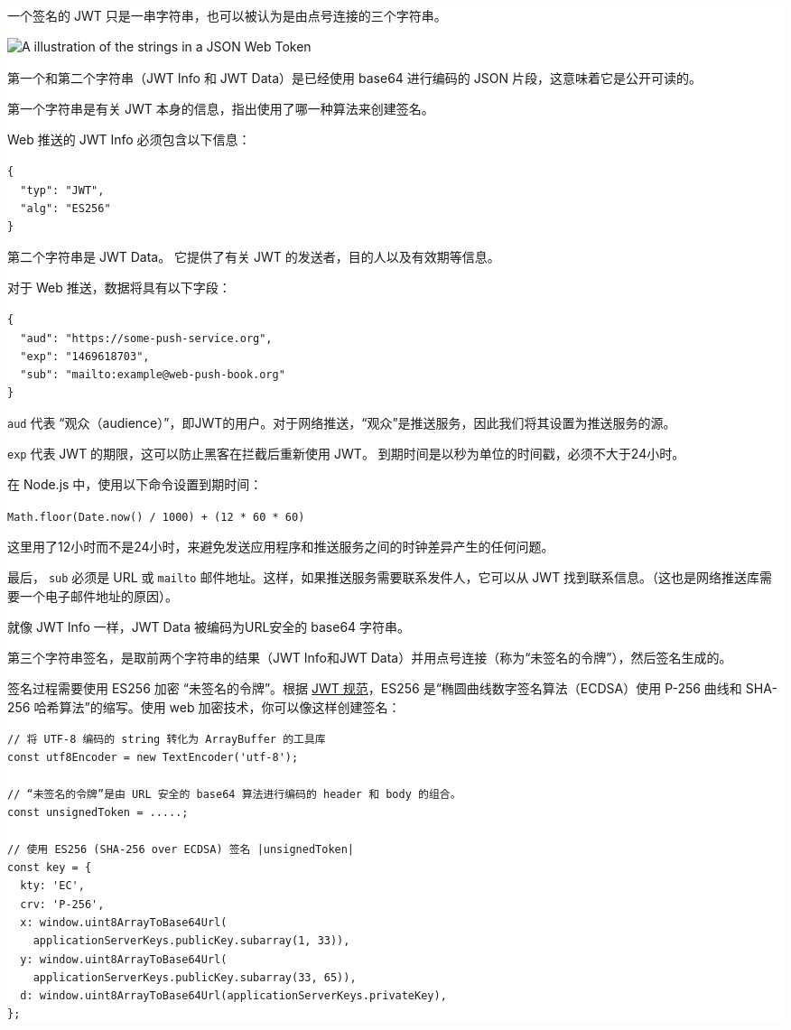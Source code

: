 一个签名的 JWT 只是一串字符串，也可以被认为是由点号连接的三个字符串。

![A illustration of the strings in a JSON Web
Token](https://developers.google.com/web/fundamentals/push-notifications/images/svgs/authorization-jwt-diagram-header.svg)

第一个和第二个字符串（JWT Info 和 JWT Data）是已经使用 base64 进行编码的 JSON 片段，这意味着它是公开可读的。

第一个字符串是有关 JWT 本身的信息，指出使用了哪一种算法来创建签名。

Web 推送的 JWT Info 必须包含以下信息：


    {  
      "typ": "JWT",  
      "alg": "ES256"  
    }

第二个字符串是 JWT Data。 它提供了有关 JWT 的发送者，目的人以及有效期等信息。

对于 Web 推送，数据将具有以下字段：


    {  
      "aud": "https://some-push-service.org",
      "exp": "1469618703",
      "sub": "mailto:example@web-push-book.org"  
    }


`aud` 代表 “观众（audience）”，即JWT的用户。对于网络推送，“观众”是推送服务，因此我们将其设置为推送服务的源。

`exp` 代表 JWT 的期限，这可以防止黑客在拦截后重新使用 JWT。 到期时间是以秒为单位的时间戳，必须不大于24小时。

在 Node.js 中，使用以下命令设置到期时间：

    Math.floor(Date.now() / 1000) + (12 * 60 * 60)

这里用了12小时而不是24小时，来避免发送应用程序和推送服务之间的时钟差异产生的任何问题。

最后， `sub` 必须是 URL 或 `mailto` 邮件地址。这样，如果推送服务需要联系发件人，它可以从 JWT 找到联系信息。（这也是网络推送库需要一个电子邮件地址的原因）。

就像 JWT Info 一样，JWT Data 被编码为URL安全的 base64 字符串。

第三个字符串签名，是取前两个字符串的结果（JWT Info和JWT Data）并用点号连接（称为“未签名的令牌”），然后签名生成的。

签名过程需要使用 ES256 加密 “未签名的令牌”。根据 [JWT 规范](https://tools.ietf.org/html/rfc7519)，ES256 是“椭圆曲线数字签名算法（ECDSA）使用 P-256 曲线和 SHA-256 哈希算法”的缩写。使用 web 加密技术，你可以像这样创建签名：

    // 将 UTF-8 编码的 string 转化为 ArrayBuffer 的工具库
    const utf8Encoder = new TextEncoder('utf-8');

    // “未签名的令牌”是由 URL 安全的 base64 算法进行编码的 header 和 body 的组合。
    const unsignedToken = .....;

    // 使用 ES256 (SHA-256 over ECDSA) 签名 |unsignedToken|
    const key = {
      kty: 'EC',
      crv: 'P-256',
      x: window.uint8ArrayToBase64Url(
        applicationServerKeys.publicKey.subarray(1, 33)),
      y: window.uint8ArrayToBase64Url(
        applicationServerKeys.publicKey.subarray(33, 65)),
      d: window.uint8ArrayToBase64Url(applicationServerKeys.privateKey),
    };
